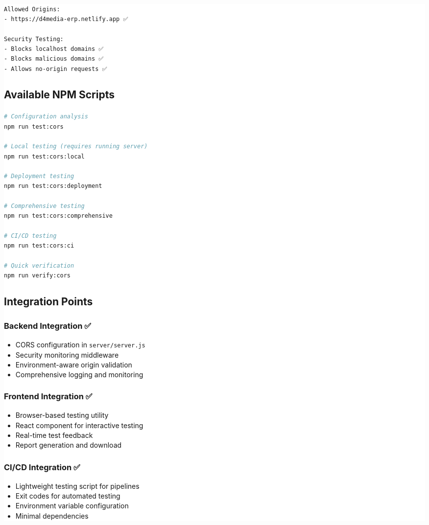 ```
Allowed Origins:
- https://d4media-erp.netlify.app ✅

Security Testing:
- Blocks localhost domains ✅
- Blocks malicious domains ✅
- Allows no-origin requests ✅
```

## Available NPM Scripts

```bash
# Configuration analysis
npm run test:cors

# Local testing (requires running server)
npm run test:cors:local

# Deployment testing
npm run test:cors:deployment

# Comprehensive testing
npm run test:cors:comprehensive

# CI/CD testing
npm run test:cors:ci

# Quick verification
npm run verify:cors
```

## Integration Points

### Backend Integration ✅

- CORS configuration in `server/server.js`
- Security monitoring middleware
- Environment-aware origin validation
- Comprehensive logging and monitoring

### Frontend Integration ✅

- Browser-based testing utility
- React component for interactive testing
- Real-time test feedback
- Report generation and download

### CI/CD Integration ✅

- Lightweight testing script for pipelines
- Exit codes for automated testing
- Environment variable configuration
- Minimal dependencies
